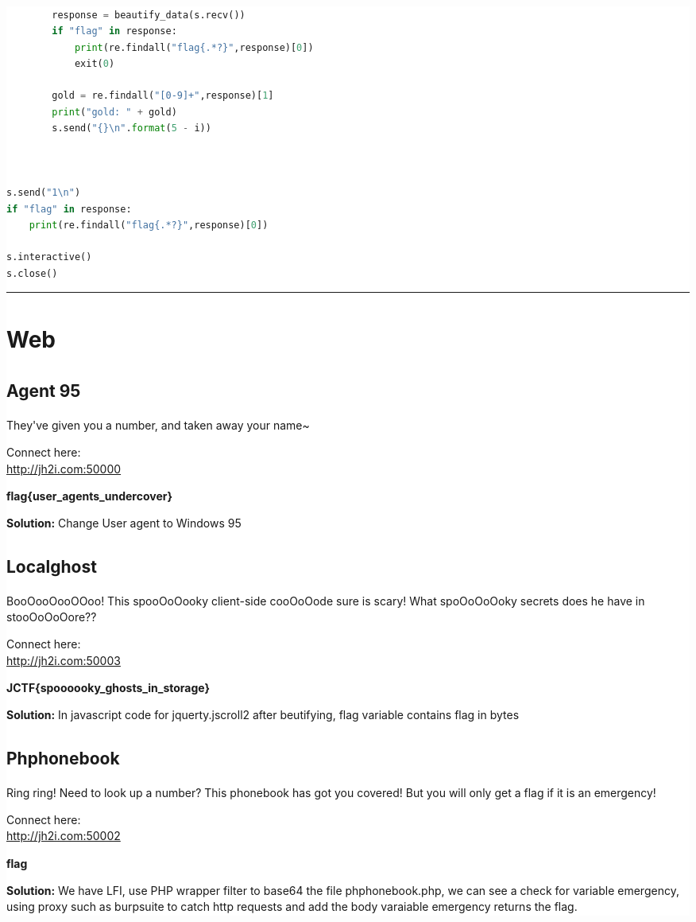 ```python 3
		response = beautify_data(s.recv())
		if "flag" in response:
			print(re.findall("flag{.*?}",response)[0])
			exit(0)

		gold = re.findall("[0-9]+",response)[1]
		print("gold: " + gold)
		s.send("{}\n".format(5 - i))



s.send("1\n")
if "flag" in response:
	print(re.findall("flag{.*?}",response)[0])

s.interactive()
s.close()
```


***

# Web

## Agent 95
They've given you a number, and taken away your name~

Connect here:\
http://jh2i.com:50000

**flag{user_agents_undercover}**

**Solution:** Change User agent to Windows 95

## Localghost
BooOooOooOOoo! This spooOoOooky client-side cooOoOode sure is scary! What spoOoOoOoky secrets does he have in stooOoOoOore??

Connect here:\
http://jh2i.com:50003

**JCTF{spoooooky_ghosts_in_storage}**

**Solution:** In javascript code for jquerty.jscroll2 after beutifying, flag variable contains flag in bytes

## Phphonebook
Ring ring! Need to look up a number? This phonebook has got you covered! But you will only get a flag if it is an emergency!

Connect here:\
http://jh2i.com:50002

**flag**

**Solution:** We have LFI, use PHP wrapper filter to base64 the file phphonebook.php, we can see a check for variable emergency, using proxy such as burpsuite to catch http requests and add the body varaiable emergency returns the flag.
